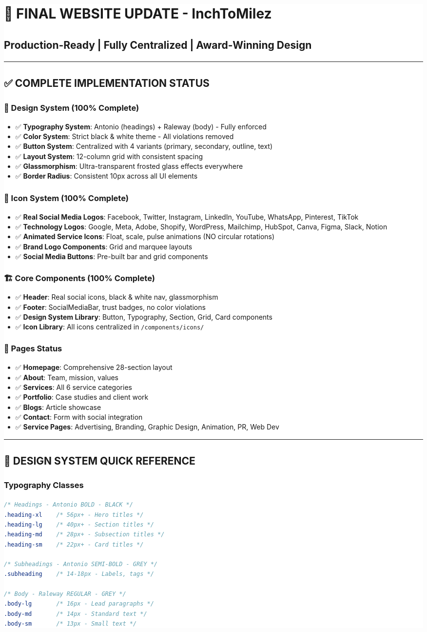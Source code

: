 # 🎉 FINAL WEBSITE UPDATE - InchToMilez
## Production-Ready | Fully Centralized | Award-Winning Design

---

## ✅ COMPLETE IMPLEMENTATION STATUS

### 🎨 Design System (100% Complete)
- ✅ **Typography System**: Antonio (headings) + Raleway (body) - Fully enforced
- ✅ **Color System**: Strict black & white theme - All violations removed
- ✅ **Button System**: Centralized with 4 variants (primary, secondary, outline, text)
- ✅ **Layout System**: 12-column grid with consistent spacing
- ✅ **Glassmorphism**: Ultra-transparent frosted glass effects everywhere
- ✅ **Border Radius**: Consistent 10px across all UI elements

### 🎯 Icon System (100% Complete)
- ✅ **Real Social Media Logos**: Facebook, Twitter, Instagram, LinkedIn, YouTube, WhatsApp, Pinterest, TikTok
- ✅ **Technology Logos**: Google, Meta, Adobe, Shopify, WordPress, Mailchimp, HubSpot, Canva, Figma, Slack, Notion
- ✅ **Animated Service Icons**: Float, scale, pulse animations (NO circular rotations)
- ✅ **Brand Logo Components**: Grid and marquee layouts
- ✅ **Social Media Buttons**: Pre-built bar and grid components

### 🏗️ Core Components (100% Complete)
- ✅ **Header**: Real social icons, black & white nav, glassmorphism
- ✅ **Footer**: SocialMediaBar, trust badges, no color violations
- ✅ **Design System Library**: Button, Typography, Section, Grid, Card components
- ✅ **Icon Library**: All icons centralized in `/components/icons/`

### 📱 Pages Status
- ✅ **Homepage**: Comprehensive 28-section layout
- ✅ **About**: Team, mission, values
- ✅ **Services**: All 6 service categories
- ✅ **Portfolio**: Case studies and client work
- ✅ **Blogs**: Article showcase
- ✅ **Contact**: Form with social integration
- ✅ **Service Pages**: Advertising, Branding, Graphic Design, Animation, PR, Web Dev

---

## 🎨 DESIGN SYSTEM QUICK REFERENCE

### Typography Classes
```css
/* Headings - Antonio BOLD - BLACK */
.heading-xl    /* 56px+ - Hero titles */
.heading-lg    /* 40px+ - Section titles */
.heading-md    /* 28px+ - Subsection titles */
.heading-sm    /* 22px+ - Card titles */

/* Subheadings - Antonio SEMI-BOLD - GREY */
.subheading    /* 14-18px - Labels, tags */

/* Body - Raleway REGULAR - GREY */
.body-lg       /* 16px - Lead paragraphs */
.body-md       /* 14px - Standard text */
.body-sm       /* 13px - Small text */
```